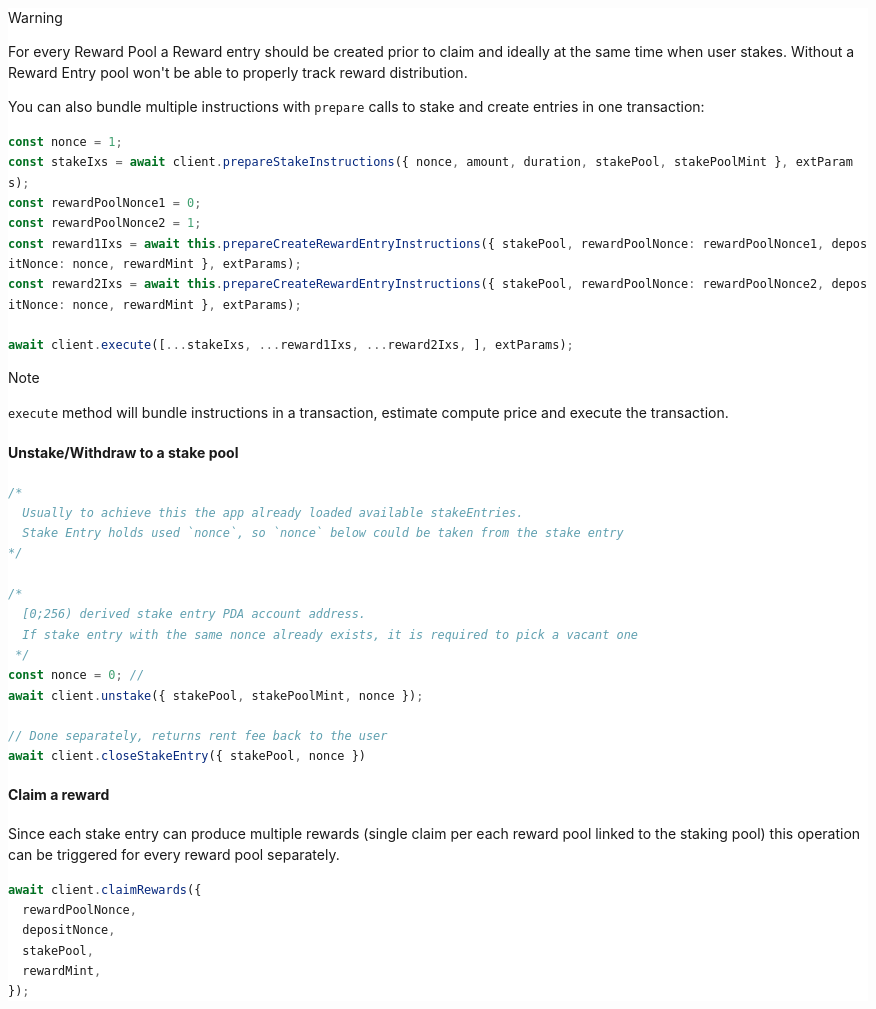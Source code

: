 > [!WARNING]
> For every Reward Pool a Reward entry should be created prior to claim and ideally at the same time when user stakes. Without a Reward Entry pool won't be able to properly track reward distribution.

You can also bundle multiple instructions with `prepare` calls to stake and create entries in one transaction:

```typescript
const nonce = 1; 
const stakeIxs = await client.prepareStakeInstructions({ nonce, amount, duration, stakePool, stakePoolMint }, extParams);
const rewardPoolNonce1 = 0;
const rewardPoolNonce2 = 1;
const reward1Ixs = await this.prepareCreateRewardEntryInstructions({ stakePool, rewardPoolNonce: rewardPoolNonce1, depositNonce: nonce, rewardMint }, extParams);
const reward2Ixs = await this.prepareCreateRewardEntryInstructions({ stakePool, rewardPoolNonce: rewardPoolNonce2, depositNonce: nonce, rewardMint }, extParams);

await client.execute([...stakeIxs, ...reward1Ixs, ...reward2Ixs, ], extParams);
```

> [!NOTE]
> `execute` method will bundle instructions in a transaction, estimate compute price and execute the transaction.

#### Unstake/Withdraw to a stake pool
```typescript
/*
  Usually to achieve this the app already loaded available stakeEntries.   
  Stake Entry holds used `nonce`, so `nonce` below could be taken from the stake entry
*/

/*
  [0;256) derived stake entry PDA account address.  
  If stake entry with the same nonce already exists, it is required to pick a vacant one
 */ 
const nonce = 0; // 
await client.unstake({ stakePool, stakePoolMint, nonce });

// Done separately, returns rent fee back to the user
await client.closeStakeEntry({ stakePool, nonce })
```

#### Claim a reward
Since each stake entry can produce multiple rewards (single claim per each reward pool linked to the staking pool) this operation 
can be triggered for every reward pool separately.

```typescript
await client.claimRewards({
  rewardPoolNonce,
  depositNonce,
  stakePool,
  rewardMint,
});
```
